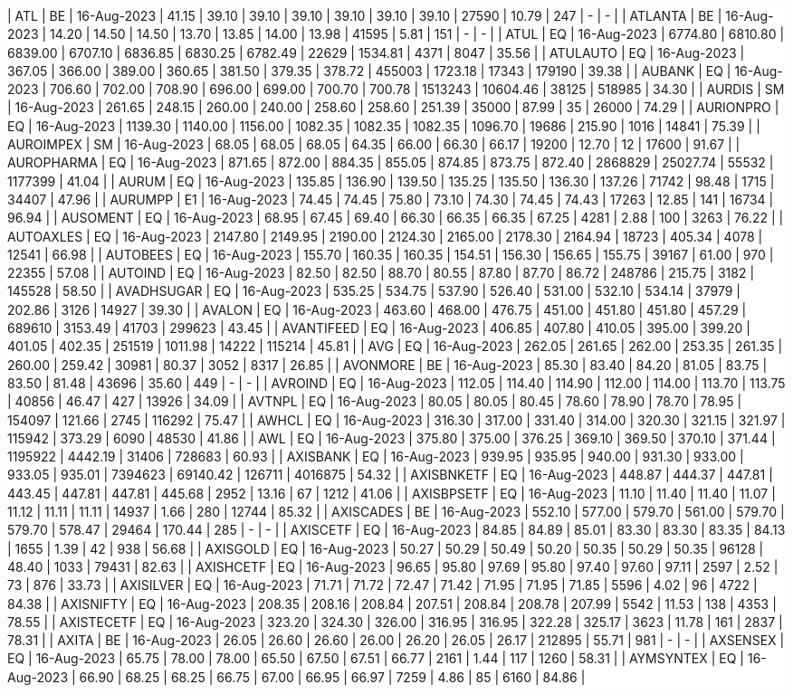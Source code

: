 | ATL | BE | 16-Aug-2023 | 41.15 | 39.10 | 39.10 | 39.10 | 39.10 | 39.10 | 39.10 | 27590 | 10.79 | 247 | - | - |
| ATLANTA | BE | 16-Aug-2023 | 14.20 | 14.50 | 14.50 | 13.70 | 13.85 | 14.00 | 13.98 | 41595 | 5.81 | 151 | - | - |
| ATUL | EQ | 16-Aug-2023 | 6774.80 | 6810.80 | 6839.00 | 6707.10 | 6836.85 | 6830.25 | 6782.49 | 22629 | 1534.81 | 4371 | 8047 | 35.56 |
| ATULAUTO | EQ | 16-Aug-2023 | 367.05 | 366.00 | 389.00 | 360.65 | 381.50 | 379.35 | 378.72 | 455003 | 1723.18 | 17343 | 179190 | 39.38 |
| AUBANK | EQ | 16-Aug-2023 | 706.60 | 702.00 | 708.90 | 696.00 | 699.00 | 700.70 | 700.78 | 1513243 | 10604.46 | 38125 | 518985 | 34.30 |
| AURDIS | SM | 16-Aug-2023 | 261.65 | 248.15 | 260.00 | 240.00 | 258.60 | 258.60 | 251.39 | 35000 | 87.99 | 35 | 26000 | 74.29 |
| AURIONPRO | EQ | 16-Aug-2023 | 1139.30 | 1140.00 | 1156.00 | 1082.35 | 1082.35 | 1082.35 | 1096.70 | 19686 | 215.90 | 1016 | 14841 | 75.39 |
| AUROIMPEX | SM | 16-Aug-2023 | 68.05 | 68.05 | 68.05 | 64.35 | 66.00 | 66.30 | 66.17 | 19200 | 12.70 | 12 | 17600 | 91.67 |
| AUROPHARMA | EQ | 16-Aug-2023 | 871.65 | 872.00 | 884.35 | 855.05 | 874.85 | 873.75 | 872.40 | 2868829 | 25027.74 | 55532 | 1177399 | 41.04 |
| AURUM | EQ | 16-Aug-2023 | 135.85 | 136.90 | 139.50 | 135.25 | 135.50 | 136.30 | 137.26 | 71742 | 98.48 | 1715 | 34407 | 47.96 |
| AURUMPP | E1 | 16-Aug-2023 | 74.45 | 74.45 | 75.80 | 73.10 | 74.30 | 74.45 | 74.43 | 17263 | 12.85 | 141 | 16734 | 96.94 |
| AUSOMENT | EQ | 16-Aug-2023 | 68.95 | 67.45 | 69.40 | 66.30 | 66.35 | 66.35 | 67.25 | 4281 | 2.88 | 100 | 3263 | 76.22 |
| AUTOAXLES | EQ | 16-Aug-2023 | 2147.80 | 2149.95 | 2190.00 | 2124.30 | 2165.00 | 2178.30 | 2164.94 | 18723 | 405.34 | 4078 | 12541 | 66.98 |
| AUTOBEES | EQ | 16-Aug-2023 | 155.70 | 160.35 | 160.35 | 154.51 | 156.30 | 156.65 | 155.75 | 39167 | 61.00 | 970 | 22355 | 57.08 |
| AUTOIND | EQ | 16-Aug-2023 | 82.50 | 82.50 | 88.70 | 80.55 | 87.80 | 87.70 | 86.72 | 248786 | 215.75 | 3182 | 145528 | 58.50 |
| AVADHSUGAR | EQ | 16-Aug-2023 | 535.25 | 534.75 | 537.90 | 526.40 | 531.00 | 532.10 | 534.14 | 37979 | 202.86 | 3126 | 14927 | 39.30 |
| AVALON | EQ | 16-Aug-2023 | 463.60 | 468.00 | 476.75 | 451.00 | 451.80 | 451.80 | 457.29 | 689610 | 3153.49 | 41703 | 299623 | 43.45 |
| AVANTIFEED | EQ | 16-Aug-2023 | 406.85 | 407.80 | 410.05 | 395.00 | 399.20 | 401.05 | 402.35 | 251519 | 1011.98 | 14222 | 115214 | 45.81 |
| AVG | EQ | 16-Aug-2023 | 262.05 | 261.65 | 262.00 | 253.35 | 261.35 | 260.00 | 259.42 | 30981 | 80.37 | 3052 | 8317 | 26.85 |
| AVONMORE | BE | 16-Aug-2023 | 85.30 | 83.40 | 84.20 | 81.05 | 83.75 | 83.50 | 81.48 | 43696 | 35.60 | 449 | - | - |
| AVROIND | EQ | 16-Aug-2023 | 112.05 | 114.40 | 114.90 | 112.00 | 114.00 | 113.70 | 113.75 | 40856 | 46.47 | 427 | 13926 | 34.09 |
| AVTNPL | EQ | 16-Aug-2023 | 80.05 | 80.05 | 80.45 | 78.60 | 78.90 | 78.70 | 78.95 | 154097 | 121.66 | 2745 | 116292 | 75.47 |
| AWHCL | EQ | 16-Aug-2023 | 316.30 | 317.00 | 331.40 | 314.00 | 320.30 | 321.15 | 321.97 | 115942 | 373.29 | 6090 | 48530 | 41.86 |
| AWL | EQ | 16-Aug-2023 | 375.80 | 375.00 | 376.25 | 369.10 | 369.50 | 370.10 | 371.44 | 1195922 | 4442.19 | 31406 | 728683 | 60.93 |
| AXISBANK | EQ | 16-Aug-2023 | 939.95 | 935.95 | 940.00 | 931.30 | 933.00 | 933.05 | 935.01 | 7394623 | 69140.42 | 126711 | 4016875 | 54.32 |
| AXISBNKETF | EQ | 16-Aug-2023 | 448.87 | 444.37 | 447.81 | 443.45 | 447.81 | 447.81 | 445.68 | 2952 | 13.16 | 67 | 1212 | 41.06 |
| AXISBPSETF | EQ | 16-Aug-2023 | 11.10 | 11.40 | 11.40 | 11.07 | 11.12 | 11.11 | 11.11 | 14937 | 1.66 | 280 | 12744 | 85.32 |
| AXISCADES | BE | 16-Aug-2023 | 552.10 | 577.00 | 579.70 | 561.00 | 579.70 | 579.70 | 578.47 | 29464 | 170.44 | 285 | - | - |
| AXISCETF | EQ | 16-Aug-2023 | 84.85 | 84.89 | 85.01 | 83.30 | 83.30 | 83.35 | 84.13 | 1655 | 1.39 | 42 | 938 | 56.68 |
| AXISGOLD | EQ | 16-Aug-2023 | 50.27 | 50.29 | 50.49 | 50.20 | 50.35 | 50.29 | 50.35 | 96128 | 48.40 | 1033 | 79431 | 82.63 |
| AXISHCETF | EQ | 16-Aug-2023 | 96.65 | 95.80 | 97.69 | 95.80 | 97.40 | 97.60 | 97.11 | 2597 | 2.52 | 73 | 876 | 33.73 |
| AXISILVER | EQ | 16-Aug-2023 | 71.71 | 71.72 | 72.47 | 71.42 | 71.95 | 71.95 | 71.85 | 5596 | 4.02 | 96 | 4722 | 84.38 |
| AXISNIFTY | EQ | 16-Aug-2023 | 208.35 | 208.16 | 208.84 | 207.51 | 208.84 | 208.78 | 207.99 | 5542 | 11.53 | 138 | 4353 | 78.55 |
| AXISTECETF | EQ | 16-Aug-2023 | 323.20 | 324.30 | 326.00 | 316.95 | 316.95 | 322.28 | 325.17 | 3623 | 11.78 | 161 | 2837 | 78.31 |
| AXITA | BE | 16-Aug-2023 | 26.05 | 26.60 | 26.60 | 26.00 | 26.20 | 26.05 | 26.17 | 212895 | 55.71 | 981 | - | - |
| AXSENSEX | EQ | 16-Aug-2023 | 65.75 | 78.00 | 78.00 | 65.50 | 67.50 | 67.51 | 66.77 | 2161 | 1.44 | 117 | 1260 | 58.31 |
| AYMSYNTEX | EQ | 16-Aug-2023 | 66.90 | 68.25 | 68.25 | 66.75 | 67.00 | 66.95 | 66.97 | 7259 | 4.86 | 85 | 6160 | 84.86 |